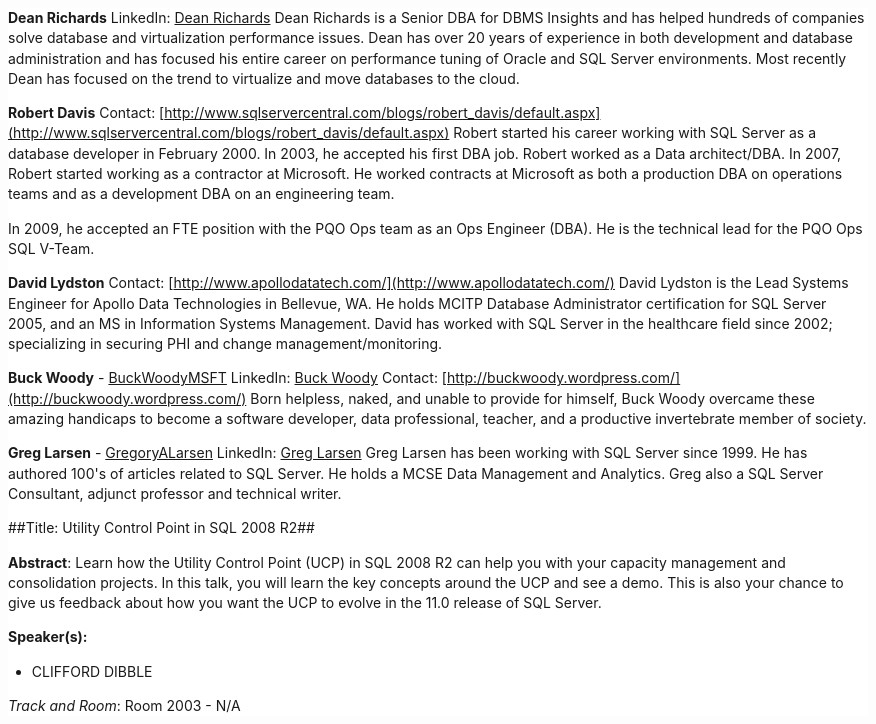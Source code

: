 **Dean Richards** 
LinkedIn: [Dean Richards](http://www.linkedin.com/pub/dean-richards/6/167/a90)
Dean Richards is a Senior DBA for DBMS Insights and has helped hundreds of companies solve database and virtualization performance issues.  Dean has over 20 years of experience in both development and database administration and has focused his entire career on performance tuning of Oracle and SQL Server environments. Most recently Dean has focused on the trend to virtualize and move databases to the cloud.
 
**Robert Davis** 
Contact: [http://www.sqlservercentral.com/blogs/robert_davis/default.aspx](http://www.sqlservercentral.com/blogs/robert_davis/default.aspx)
Robert started his career working with SQL Server as a database developer in February 2000. In 2003, he accepted his first DBA job. Robert worked as a Data architect/DBA. In 2007, Robert started working as a contractor at Microsoft. He worked contracts at Microsoft as both a production DBA on operations teams and as a development DBA on an engineering team.

In 2009, he accepted an FTE position with the PQO Ops team as an Ops Engineer (DBA). He is the technical lead for the PQO Ops SQL V-Team.
 
**David Lydston** 
Contact: [http://www.apollodatatech.com/](http://www.apollodatatech.com/)
David Lydston is the Lead Systems Engineer for Apollo Data Technologies in Bellevue, WA. He holds MCITP Database Administrator certification for SQL Server 2005, and an MS in Information Systems Management. David has worked with SQL Server in the healthcare field since 2002; specializing in securing PHI and change management/monitoring. 
 
**Buck Woody**  - [BuckWoodyMSFT](https://www.twitter.com/BuckWoodyMSFT)
LinkedIn: [Buck Woody](http://www.linkedin.com/in/buckwoody)
Contact: [http://buckwoody.wordpress.com/](http://buckwoody.wordpress.com/)
Born helpless, naked, and unable to provide for himself, Buck Woody overcame these amazing handicaps to become a software developer, data professional, teacher, and a productive invertebrate member of society.
 
**Greg Larsen**  - [GregoryALarsen](https://www.twitter.com/GregoryALarsen)
LinkedIn: [Greg Larsen](https://www.linkedin.com/in/grlarsen/)
Greg Larsen has been working with SQL Server since 1999. He has authored 100's of articles related to SQL Server. He holds a MCSE Data Management and Analytics.  Greg also a SQL Server Consultant, adjunct professor and technical writer.
 
 
 
 
##Title: Utility Control Point in SQL 2008 R2##
 
**Abstract**:
Learn how the Utility Control Point (UCP) in SQL 2008 R2 can help you with your capacity management and consolidation projects.  In this talk, you will learn the key concepts around the UCP and see a demo.  This is also your chance to give us feedback about how you want the UCP to evolve in the 11.0 release of SQL Server.
 
**Speaker(s):**
- CLIFFORD DIBBLE
 
*Track and Room*: Room 2003 - N/A
 
 
 
 